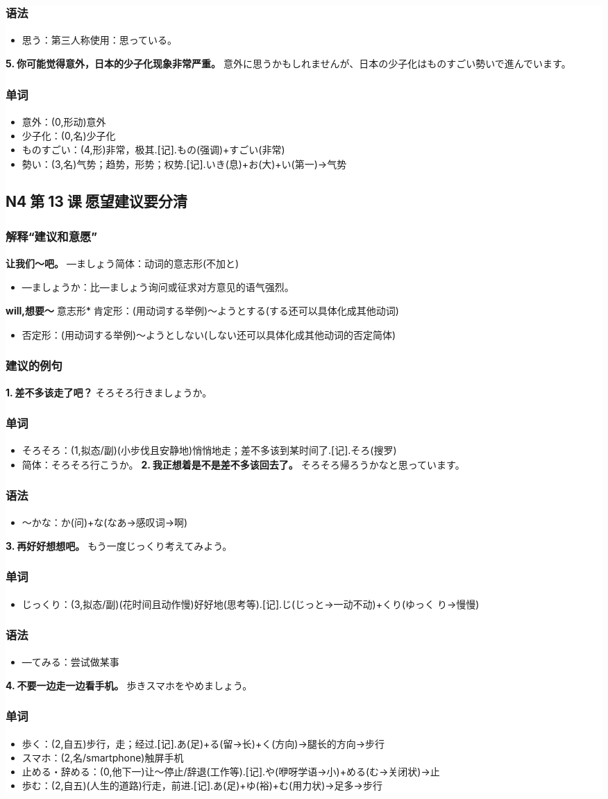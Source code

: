 ### 语法
* 思う：第三人称使用：思っている。

**5. 你可能觉得意外，日本的少子化现象非常严重。**
意外に思うかもしれませんが、日本の少子化はものすごい勢いで進んでいます。

### 单词
* 意外：(0,形动)意外
* 少子化：(0,名)少子化
* ものすごい：(4,形)非常，极其.[记].もの(强调)+すごい(非常)
* 勢い：(3,名)气势；趋势，形势；权势.[记].いき(息)+お(大)+い(第一)→气势

## N4 第 13 课 愿望建议要分清

### 解释“建议和意愿”

**让我们～吧。**
—ましょう简体：动词的意志形(不加と)
* —ましょうか：比—ましょう询问或征求对方意见的语气强烈。

**will,想要～**
意志形* 肯定形：(用动词する举例)～ようとする(する还可以具体化成其他动词)
* 否定形：(用动词する举例)～ようとしない(しない还可以具体化成其他动词的否定简体)

### 建议的例句
**1. 差不多该走了吧？**
そろそろ行きましょうか。

### 单词
* そろそろ：(1,拟态/副)(小步伐且安静地)悄悄地走；差不多该到某时间了.[记].そろ(搜罗)
* 简体：そろそろ行こうか。
**2. 我正想着是不是差不多该回去了。**
そろそろ帰ろうかなと思っています。

### 语法
* ～かな：か(问)+な(なあ→感叹词→啊)

**3. 再好好想想吧。**
もう一度じっくり考えてみよう。

### 单词
* じっくり：(3,拟态/副)(花时间且动作慢)好好地(思考等).[记].じ(じっと→一动不动)+くり(ゆっく
り→慢慢)

### 语法
* —てみる：尝试做某事

**4. 不要一边走一边看手机。**
歩きスマホをやめましょう。

### 单词
* 歩く：(2,自五)步行，走；经过.[记].あ(足)+る(留→长)+く(方向)→腿长的方向→步行
* スマホ：(2,名/smartphone)触屏手机
* 止める・辞める：(0,他下一)让～停止/辞退(工作等).[记].や(咿呀学语→小)+める(む→关闭状)→止
* 歩む：(2,自五)(人生的道路)行走，前进.[记].あ(足)+ゆ(裕)+む(用力状)→足多→步行
